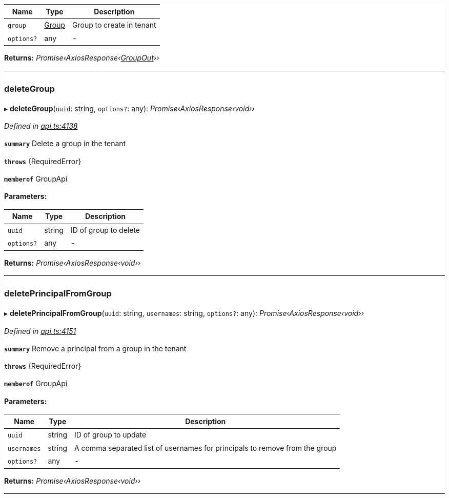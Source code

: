 Name | Type | Description |
------ | ------ | ------ |
`group` | [Group](../interfaces/group.md) | Group to create in tenant |
`options?` | any | - |

**Returns:** *Promise‹AxiosResponse‹[GroupOut](../interfaces/groupout.md)››*

___

###  deleteGroup

▸ **deleteGroup**(`uuid`: string, `options?`: any): *Promise‹AxiosResponse‹void››*

*Defined in [api.ts:4138](https://github.com/RedHatInsights/javascript-clients/blob/master/packages/rbac/api.ts#L4138)*

**`summary`** Delete a group in the tenant

**`throws`** {RequiredError}

**`memberof`** GroupApi

**Parameters:**

Name | Type | Description |
------ | ------ | ------ |
`uuid` | string | ID of group to delete |
`options?` | any | - |

**Returns:** *Promise‹AxiosResponse‹void››*

___

###  deletePrincipalFromGroup

▸ **deletePrincipalFromGroup**(`uuid`: string, `usernames`: string, `options?`: any): *Promise‹AxiosResponse‹void››*

*Defined in [api.ts:4151](https://github.com/RedHatInsights/javascript-clients/blob/master/packages/rbac/api.ts#L4151)*

**`summary`** Remove a principal from a group in the tenant

**`throws`** {RequiredError}

**`memberof`** GroupApi

**Parameters:**

Name | Type | Description |
------ | ------ | ------ |
`uuid` | string | ID of group to update |
`usernames` | string | A comma separated list of usernames for principals to remove from the group |
`options?` | any | - |

**Returns:** *Promise‹AxiosResponse‹void››*

___
